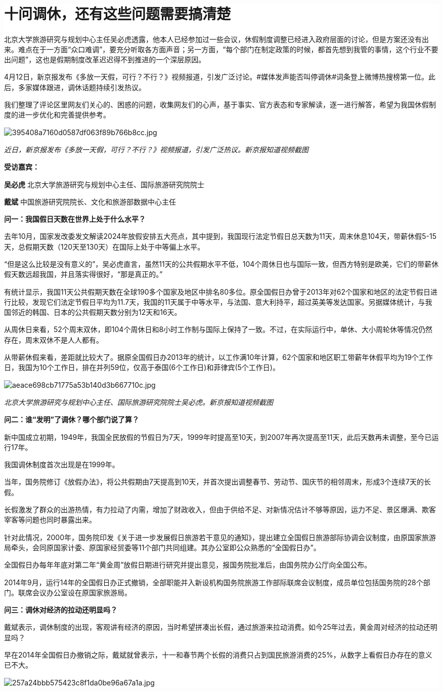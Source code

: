 # 十问调休，还有这些问题需要搞清楚

北京大学旅游研究与规划中心主任吴必虎透露，他本人已经参加过一些会议，休假制度调整已经进入政府层面的讨论，但是方案还没有出来。难点在于一方面“众口难调”，要充分听取各方面声音；另一方面，“每个部门在制定政策的时候，都首先想到我管的事情，这个行业不要出问题”，这也是假期制度改革迟迟得不到推进的一个深层原因。

4月12日，新京报发布《多放一天假，可行？不行？》视频报道，引发广泛讨论。#媒体发声能否叫停调休#词条登上微博热搜榜第一位。此后，多家媒体跟进，调休话题持续引发热议。

我们整理了评论区里网友们关心的、困惑的问题，收集网友们的心声，基于事实、官方表态和专家解读，逐一进行解答，希望为我国休假制度的进一步优化和完善提供参考。

![395408a7160d0587df063f89b766b8cc.jpg](https://raw.githubusercontent.com/qqhsx/qqnews_image/main/2024/04/21/十问调休，还有这些问题需要搞清楚/395408a7160d0587df063f89b766b8cc.jpg)

_近日，新京报发布《多放一天假，可行？不行？》视频报道，引发广泛热议。新京报知道视频截图_

**受访嘉宾：**

**吴必虎** 北京大学旅游研究与规划中心主任、国际旅游研究院院士

**戴斌** 中国旅游研究院院长、文化和旅游部数据中心主任

**问一：我国假日天数在世界上处于什么水平？**

去年10月，国家发改委发文解读2024年放假安排五大亮点，其中提到，我国现行法定节假日总天数为11天，周末休息104天，带薪休假5-15天，总假期天数（120天至130天）在国际上处于中等偏上水平。

“但是这么比较是没有意义的”，吴必虎直言，虽然11天的公共假期水平不低，104个周休日也与国际一致，但西方特别是欧美，它们的带薪休假天数远超我国，并且落实得很好，“那是真正的。”

有统计显示，我国11天公共假期天数在全球190多个国家及地区中排名80多位。原全国假日办曾于2013年对62个国家和地区的法定节假日进行比较，发现它们法定节假日平均为11.7天，我国的11天属于中等水平，与法国、意大利持平，超过英美等发达国家。另据媒体统计，与我国邻近的韩国、日本的公共假期天数分别为12天和16天。

从周休日来看，52个周末双休，即104个周休日和8小时工作制与国际上保持了一致。不过，在实际运行中，单休、大小周轮休等情况仍然存在，周末双休不是人人都有。

从带薪休假来看，差距就比较大了。据原全国假日办2013年的统计，以工作满10年计算，62个国家和地区职工带薪年休假平均为19个工作日，我国为10个工作日，排在并列59位，仅高于泰国(6个工作日)和菲律宾(5个工作日)。

![aeace698cb71775a53b140d3b667710c.jpg](https://raw.githubusercontent.com/qqhsx/qqnews_image/main/2024/04/21/十问调休，还有这些问题需要搞清楚/aeace698cb71775a53b140d3b667710c.jpg)

 _北京大学旅游研究与规划中心主任、国际旅游研究院院士吴必虎。新京报知道视频截图_

**问二：谁“发明”了调休？哪个部门说了算？**

新中国成立初期，1949年，我国全民放假的节假日为7天，1999年时提高至10天，到2007年再次提高至11天，此后天数再未调整，至今已运行17年。

我国调休制度首次出现是在1999年。

当年，国务院修订《放假办法》，将公共假期由7天提高到10天，并首次提出调整春节、劳动节、国庆节的相邻周末，形成3个连续7天的长假。

长假激发了群众的出游热情，有力拉动了内需，增加了财政收入，但由于供给不足、对新情况估计不够等原因，运力不足、景区爆满、欺客宰客等问题也同时暴露出来。

针对此情况，2000年，国务院印发《关于进一步发展假日旅游若干意见的通知》，提出建立全国假日旅游部际协调会议制度，由原国家旅游局牵头，会同原国家计委、原国家经贸委等11个部门共同组建。其办公室即公众熟悉的“全国假日办”。

全国假日办每年年底对第二年“黄金周”放假日期进行研究并提出意见，报国务院批准后，由国务院办公厅向全国公布。

2014年9月，运行14年的全国假日办正式撤销，全部职能并入新设机构国务院旅游工作部际联席会议制度，成员单位包括国务院的28个部门。联席会议办公室设在原国家旅游局。

**问三：调休对经济的拉动还明显吗？**

戴斌表示，调休制度的出现，客观讲有经济的原因，当时希望拼凑出长假，通过旅游来拉动消费。如今25年过去，黄金周对经济的拉动还明显吗？

早在2014年全国假日办撤销之际，戴斌就曾表示，十一和春节两个长假的消费只占到国民旅游消费的25%，从数字上看假日办存在的意义已不大。

![257a24bbb575423c8f1da0be96a67a1a.jpg](https://raw.githubusercontent.com/qqhsx/qqnews_image/main/2024/04/21/十问调休，还有这些问题需要搞清楚/257a24bbb575423c8f1da0be96a67a1a.jpg)
